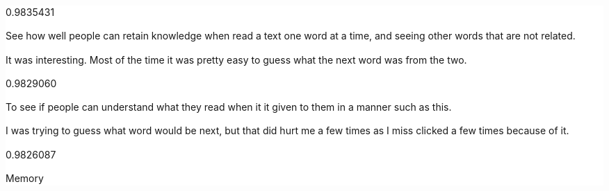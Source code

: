 </td>

</tr>

<tr>

<td style="text-align:right;">

0.9835431

</td>

<td style="text-align:left;">

See how well people can retain knowledge when read a text one word at a
time, and seeing other words that are not related.

</td>

<td style="text-align:left;">

It was interesting. Most of the time it was pretty easy to guess what
the next word was from the two.

</td>

</tr>

<tr>

<td style="text-align:right;">

0.9829060

</td>

<td style="text-align:left;">

To see if people can understand what they read when it it given to them
in a manner such as this.

</td>

<td style="text-align:left;">

I was trying to guess what word would be next, but that did hurt me a
few times as I miss clicked a few times because of it.

</td>

</tr>

<tr>

<td style="text-align:right;">

0.9826087

</td>

<td style="text-align:left;">

Memory

</td>
